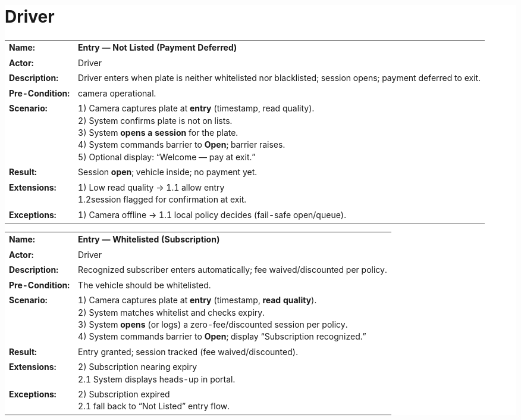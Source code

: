 


# Driver
|                    |                                                                                                                                                                                                                                                                           |
| ------------------ |---------------------------------------------------------------------------------------------------------------------------------------------------------------------------------------------------------------------------------------------------------------------------|
| **Name:**          | **Entry — Not Listed (Payment Deferred)**                                                                                                                                                                                                                                 |
| **Actor:**         | Driver                                                                                                                                                                                                                                                                    |
| **Description:**   | Driver enters when plate is neither whitelisted nor blacklisted; session opens; payment deferred to exit.                                                                                                                                                                 |
| **Pre-Condition:** | camera operational.                                                                                                                                                                                                                                                       |
| **Scenario:**      | 1) Camera captures plate at **entry** (timestamp, read quality).<br>2) System confirms plate is not on lists.<br>3) System **opens a session** for the plate.<br>4) System commands barrier to **Open**; barrier raises.<br>5) Optional display: “Welcome — pay at exit.” |
| **Result:**        | Session **open**; vehicle inside; no payment yet.                                                                                                                                                                                                                         |
| **Extensions:**    | 1) Low read quality → 1.1 allow entry<br/> 1.2session flagged for confirmation at exit.                                                                                                                                                                                   |
| **Exceptions:**    | 1) Camera offline → 1.1 local policy decides (fail-safe open/queue).                                                                                                                                                                                                      |


|                    |                                                                                                                                                                                                                                                                              |
| ------------------ |------------------------------------------------------------------------------------------------------------------------------------------------------------------------------------------------------------------------------------------------------------------------------|
| **Name:**          | **Entry — Whitelisted (Subscription)**                                                                                                                                                                                                                                       |
| **Actor:**         | Driver                                                                                                                                                                                                                                                                       |
| **Description:**   | Recognized subscriber enters automatically; fee waived/discounted per policy.                                                                                                                                                                                                |
| **Pre-Condition:** | The vehicle should be whitelisted.                                                                                                                                                                                                                                           |
| **Scenario:**      | 1) Camera captures plate at **entry** (timestamp, **read quality**).<br>2) System matches whitelist and checks expiry.<br>3) System **opens** (or logs) a zero-fee/discounted session per policy.<br>4) System commands barrier to **Open**; display “Subscription recognized.” |
| **Result:**        | Entry granted; session tracked (fee waived/discounted).                                                                                                                                                                                                                      |
| **Extensions:**    | 2) Subscription nearing expiry<br/>2.1 System displays heads-up in portal.                                                                                                                                                                                                        |
| **Exceptions:**    | 2) Subscription expired<br/>2.1 fall back to “Not Listed” entry flow.                                                                                                                                                                                                             |

